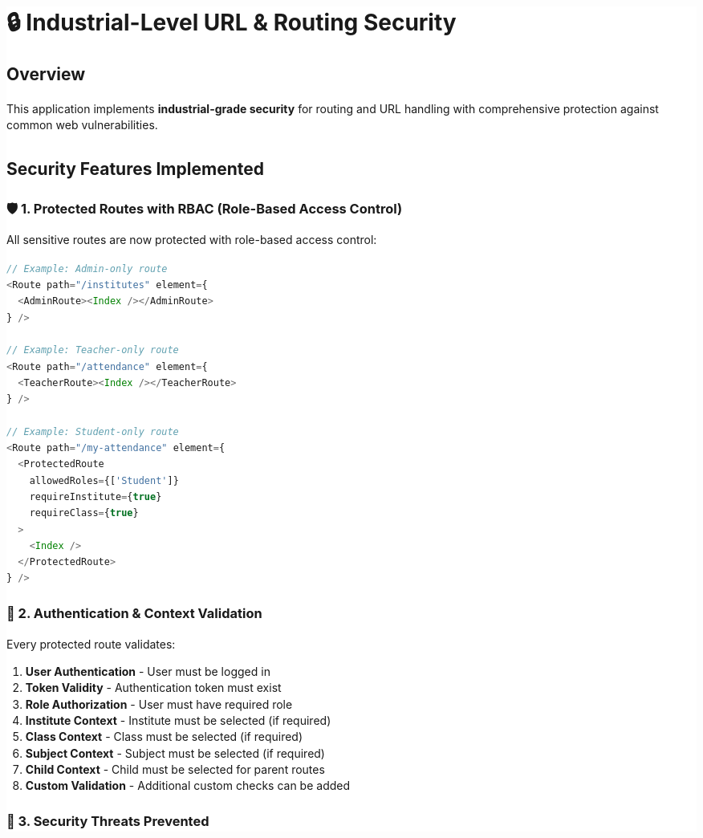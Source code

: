 # 🔒 Industrial-Level URL & Routing Security

## Overview

This application implements **industrial-grade security** for routing and URL handling with comprehensive protection against common web vulnerabilities.

## Security Features Implemented

### 🛡️ 1. Protected Routes with RBAC (Role-Based Access Control)

All sensitive routes are now protected with role-based access control:

```typescript
// Example: Admin-only route
<Route path="/institutes" element={
  <AdminRoute><Index /></AdminRoute>
} />

// Example: Teacher-only route
<Route path="/attendance" element={
  <TeacherRoute><Index /></TeacherRoute>
} />

// Example: Student-only route
<Route path="/my-attendance" element={
  <ProtectedRoute 
    allowedRoles={['Student']}
    requireInstitute={true}
    requireClass={true}
  >
    <Index />
  </ProtectedRoute>
} />
```

### 🔐 2. Authentication & Context Validation

Every protected route validates:

1. **User Authentication** - User must be logged in
2. **Token Validity** - Authentication token must exist
3. **Role Authorization** - User must have required role
4. **Institute Context** - Institute must be selected (if required)
5. **Class Context** - Class must be selected (if required)
6. **Subject Context** - Subject must be selected (if required)
7. **Child Context** - Child must be selected for parent routes
8. **Custom Validation** - Additional custom checks can be added

### 🚨 3. Security Threats Prevented
